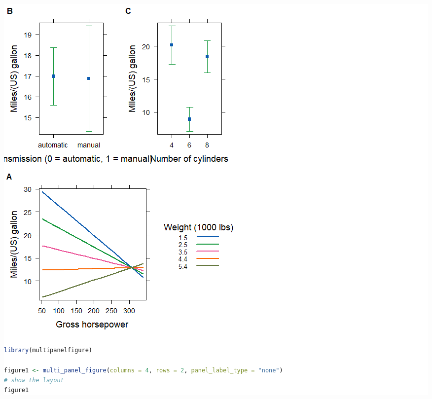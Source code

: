 ![](README_files/figure-gfm/unnamed-chunk-25-1.png)

``` r
library(multipanelfigure)

figure1 <- multi_panel_figure(columns = 4, rows = 2, panel_label_type = "none")
# show the layout
figure1
```
